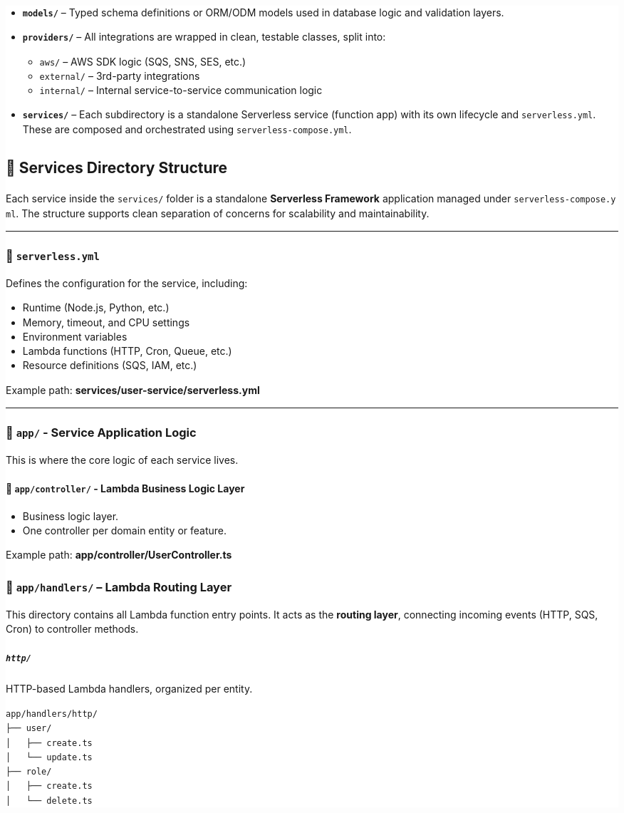 - **`models/`** – Typed schema definitions or ORM/ODM models used in database logic and validation layers.

- **`providers/`** – All integrations are wrapped in clean, testable classes, split into:

  - `aws/` – AWS SDK logic (SQS, SNS, SES, etc.)
  - `external/` – 3rd-party integrations
  - `internal/` – Internal service-to-service communication logic

- **`services/`** – Each subdirectory is a standalone Serverless service (function app) with its own lifecycle and `serverless.yml`. These are composed and orchestrated using `serverless-compose.yml`.

## 🧩 Services Directory Structure

Each service inside the `services/` folder is a standalone **Serverless Framework** application managed under `serverless-compose.yml`. The structure supports clean separation of concerns for scalability and maintainability.

---

### 📄 `serverless.yml`

Defines the configuration for the service, including:

- Runtime (Node.js, Python, etc.)
- Memory, timeout, and CPU settings
- Environment variables
- Lambda functions (HTTP, Cron, Queue, etc.)
- Resource definitions (SQS, IAM, etc.)

Example path: **services/user-service/serverless.yml**

---

### 📂 `app/` - Service Application Logic

This is where the core logic of each service lives.

#### 📂 `app/controller/` - Lambda Business Logic Layer

- Business logic layer.
- One controller per domain entity or feature.

Example path: **app/controller/UserController.ts**

### 📂 `app/handlers/` – Lambda Routing Layer

This directory contains all Lambda function entry points. It acts as the **routing layer**, connecting incoming events (HTTP, SQS, Cron) to controller methods.

##### `http/`

HTTP-based Lambda handlers, organized per entity.

```
app/handlers/http/
├── user/
│   ├── create.ts
│   └── update.ts
├── role/
│   ├── create.ts
│   └── delete.ts
```
